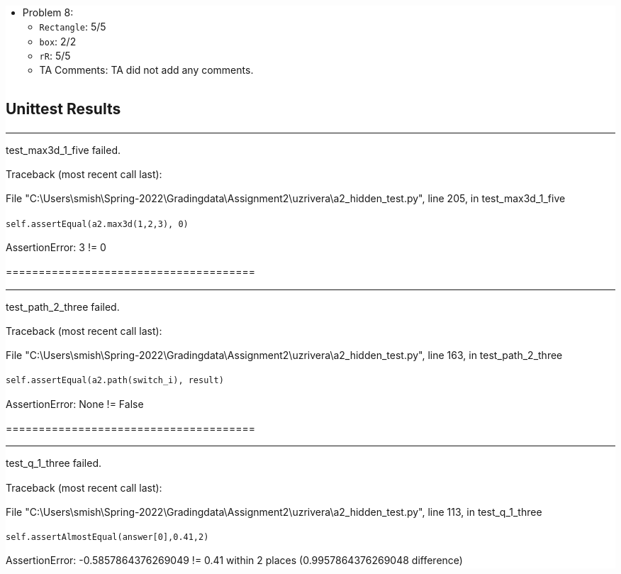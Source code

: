 - Problem 8:
    - `Rectangle`: 5/5
    - `box`: 2/2
    - `rR`: 5/5
    - TA Comments: TA did not add any comments.



## Unittest Results
-------------------------------------

test_max3d_1_five failed.



Traceback (most recent call last):

  File "C:\Users\smish\Spring-2022\Gradingdata\Assignment2\uzrivera\a2_hidden_test.py", line 205, in test_max3d_1_five

    self.assertEqual(a2.max3d(1,2,3), 0)

AssertionError: 3 != 0



======================================



-------------------------------------

test_path_2_three failed.



Traceback (most recent call last):

  File "C:\Users\smish\Spring-2022\Gradingdata\Assignment2\uzrivera\a2_hidden_test.py", line 163, in test_path_2_three

    self.assertEqual(a2.path(switch_i), result)

AssertionError: None != False



======================================



-------------------------------------

test_q_1_three failed.



Traceback (most recent call last):

  File "C:\Users\smish\Spring-2022\Gradingdata\Assignment2\uzrivera\a2_hidden_test.py", line 113, in test_q_1_three

    self.assertAlmostEqual(answer[0],0.41,2)

AssertionError: -0.5857864376269049 != 0.41 within 2 places (0.9957864376269048 difference)
